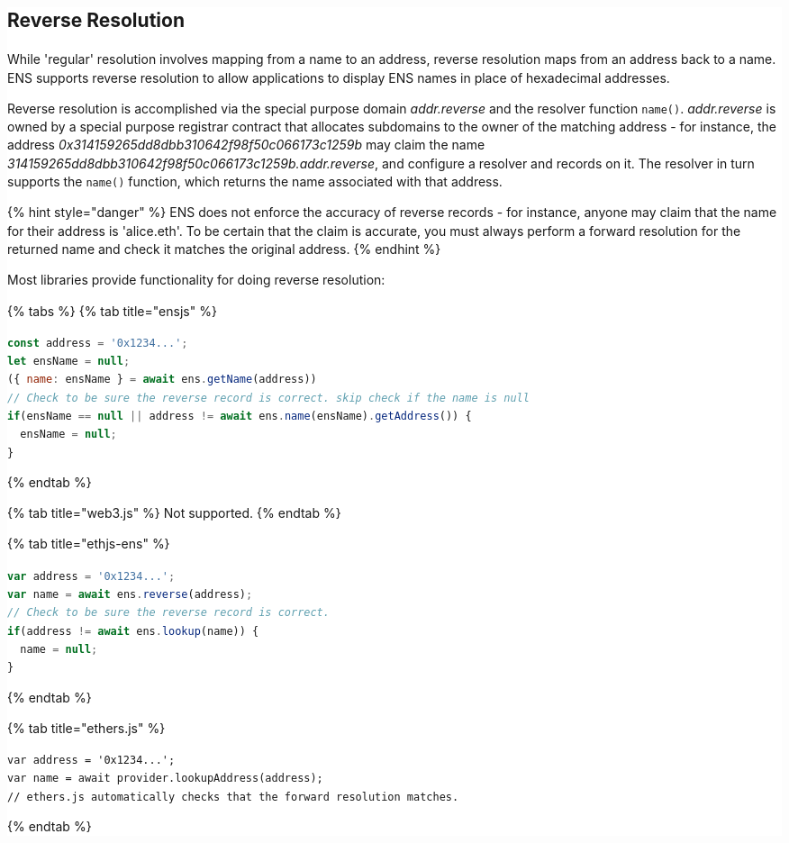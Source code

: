 ## Reverse Resolution

While 'regular' resolution involves mapping from a name to an address, reverse resolution maps from an address back to a name. ENS supports reverse resolution to allow applications to display ENS names in place of hexadecimal addresses.

Reverse resolution is accomplished via the special purpose domain _addr.reverse_ and the resolver function `name()`. _addr.reverse_ is owned by a special purpose registrar contract that allocates subdomains to the owner of the matching address - for instance, the address _0x314159265dd8dbb310642f98f50c066173c1259b_ may claim the name _314159265dd8dbb310642f98f50c066173c1259b.addr.reverse_, and configure a resolver and records on it. The resolver in turn supports the `name()` function, which returns the name associated with that address.

{% hint style="danger" %}
ENS does not enforce the accuracy of reverse records - for instance, anyone may claim that the name for their address is 'alice.eth'. To be certain that the claim is accurate, you must always perform a forward resolution for the returned name and check it matches the original address.
{% endhint %}

Most libraries provide functionality for doing reverse resolution:

{% tabs %}
{% tab title="ensjs" %}
```javascript
const address = '0x1234...';
let ensName = null;
({ name: ensName } = await ens.getName(address))
// Check to be sure the reverse record is correct. skip check if the name is null
if(ensName == null || address != await ens.name(ensName).getAddress()) {
  ensName = null;
}
```
{% endtab %}

{% tab title="web3.js" %}
Not supported.
{% endtab %}

{% tab title="ethjs-ens" %}
```javascript
var address = '0x1234...';
var name = await ens.reverse(address);
// Check to be sure the reverse record is correct.
if(address != await ens.lookup(name)) {
  name = null;
}
```
{% endtab %}

{% tab title="ethers.js" %}
```
var address = '0x1234...';
var name = await provider.lookupAddress(address);
// ethers.js automatically checks that the forward resolution matches.
```
{% endtab %}
